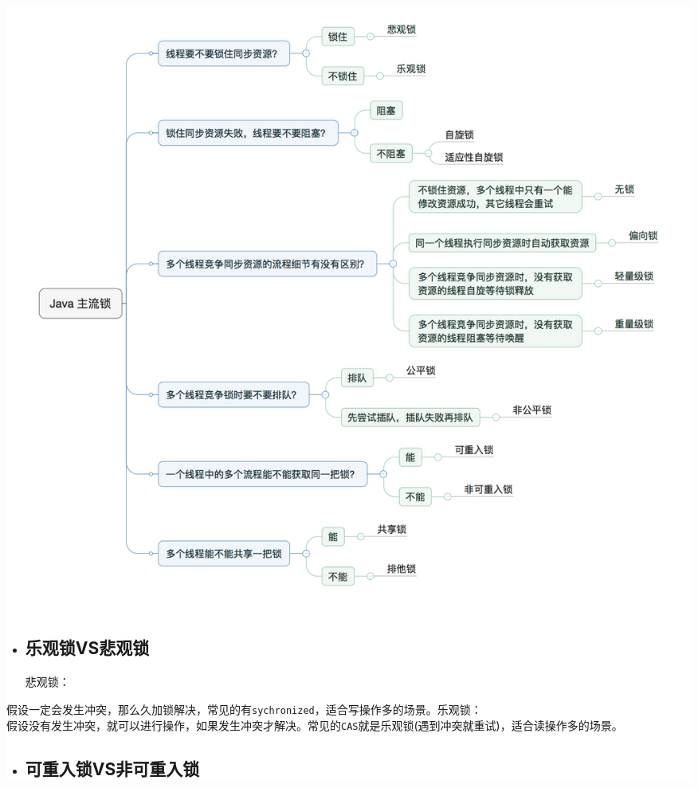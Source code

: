   ![锁的分类](img/lock_kinds.png)

  + 乐观锁VS悲观锁
    ----
  	悲观锁：
  	
	
  ​	假设一定会发生冲突，那么久加锁解决，常见的有`sychronized`，适合写操作多的场景。
  ​	乐观锁：
	​	
    ​	假设没有发生冲突，就可以进行操作，如果发生冲突才解决。常见的`CAS`就是乐观锁(遇到冲突就重试)，适合读操作多的场景。
  
+ 可重入锁VS非可重入锁
    ----
  